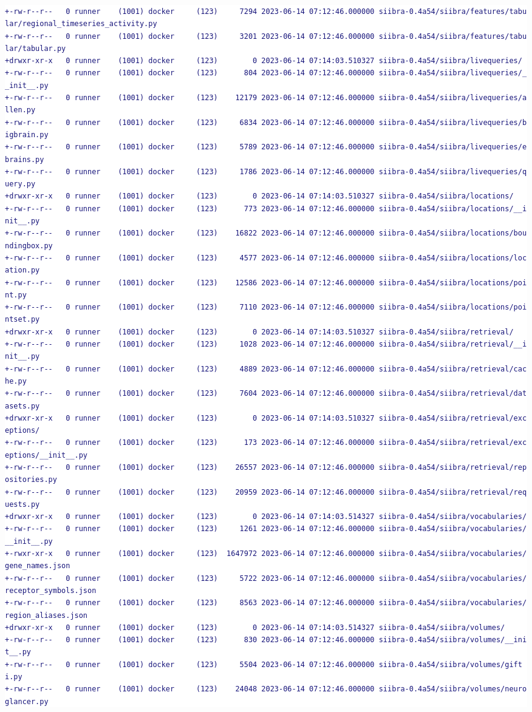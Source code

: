 ```diff
+-rw-r--r--   0 runner    (1001) docker     (123)     7294 2023-06-14 07:12:46.000000 siibra-0.4a54/siibra/features/tabular/regional_timeseries_activity.py
+-rw-r--r--   0 runner    (1001) docker     (123)     3201 2023-06-14 07:12:46.000000 siibra-0.4a54/siibra/features/tabular/tabular.py
+drwxr-xr-x   0 runner    (1001) docker     (123)        0 2023-06-14 07:14:03.510327 siibra-0.4a54/siibra/livequeries/
+-rw-r--r--   0 runner    (1001) docker     (123)      804 2023-06-14 07:12:46.000000 siibra-0.4a54/siibra/livequeries/__init__.py
+-rw-r--r--   0 runner    (1001) docker     (123)    12179 2023-06-14 07:12:46.000000 siibra-0.4a54/siibra/livequeries/allen.py
+-rw-r--r--   0 runner    (1001) docker     (123)     6834 2023-06-14 07:12:46.000000 siibra-0.4a54/siibra/livequeries/bigbrain.py
+-rw-r--r--   0 runner    (1001) docker     (123)     5789 2023-06-14 07:12:46.000000 siibra-0.4a54/siibra/livequeries/ebrains.py
+-rw-r--r--   0 runner    (1001) docker     (123)     1786 2023-06-14 07:12:46.000000 siibra-0.4a54/siibra/livequeries/query.py
+drwxr-xr-x   0 runner    (1001) docker     (123)        0 2023-06-14 07:14:03.510327 siibra-0.4a54/siibra/locations/
+-rw-r--r--   0 runner    (1001) docker     (123)      773 2023-06-14 07:12:46.000000 siibra-0.4a54/siibra/locations/__init__.py
+-rw-r--r--   0 runner    (1001) docker     (123)    16822 2023-06-14 07:12:46.000000 siibra-0.4a54/siibra/locations/boundingbox.py
+-rw-r--r--   0 runner    (1001) docker     (123)     4577 2023-06-14 07:12:46.000000 siibra-0.4a54/siibra/locations/location.py
+-rw-r--r--   0 runner    (1001) docker     (123)    12586 2023-06-14 07:12:46.000000 siibra-0.4a54/siibra/locations/point.py
+-rw-r--r--   0 runner    (1001) docker     (123)     7110 2023-06-14 07:12:46.000000 siibra-0.4a54/siibra/locations/pointset.py
+drwxr-xr-x   0 runner    (1001) docker     (123)        0 2023-06-14 07:14:03.510327 siibra-0.4a54/siibra/retrieval/
+-rw-r--r--   0 runner    (1001) docker     (123)     1028 2023-06-14 07:12:46.000000 siibra-0.4a54/siibra/retrieval/__init__.py
+-rw-r--r--   0 runner    (1001) docker     (123)     4889 2023-06-14 07:12:46.000000 siibra-0.4a54/siibra/retrieval/cache.py
+-rw-r--r--   0 runner    (1001) docker     (123)     7604 2023-06-14 07:12:46.000000 siibra-0.4a54/siibra/retrieval/datasets.py
+drwxr-xr-x   0 runner    (1001) docker     (123)        0 2023-06-14 07:14:03.510327 siibra-0.4a54/siibra/retrieval/exceptions/
+-rw-r--r--   0 runner    (1001) docker     (123)      173 2023-06-14 07:12:46.000000 siibra-0.4a54/siibra/retrieval/exceptions/__init__.py
+-rw-r--r--   0 runner    (1001) docker     (123)    26557 2023-06-14 07:12:46.000000 siibra-0.4a54/siibra/retrieval/repositories.py
+-rw-r--r--   0 runner    (1001) docker     (123)    20959 2023-06-14 07:12:46.000000 siibra-0.4a54/siibra/retrieval/requests.py
+drwxr-xr-x   0 runner    (1001) docker     (123)        0 2023-06-14 07:14:03.514327 siibra-0.4a54/siibra/vocabularies/
+-rw-r--r--   0 runner    (1001) docker     (123)     1261 2023-06-14 07:12:46.000000 siibra-0.4a54/siibra/vocabularies/__init__.py
+-rwxr-xr-x   0 runner    (1001) docker     (123)  1647972 2023-06-14 07:12:46.000000 siibra-0.4a54/siibra/vocabularies/gene_names.json
+-rw-r--r--   0 runner    (1001) docker     (123)     5722 2023-06-14 07:12:46.000000 siibra-0.4a54/siibra/vocabularies/receptor_symbols.json
+-rw-r--r--   0 runner    (1001) docker     (123)     8563 2023-06-14 07:12:46.000000 siibra-0.4a54/siibra/vocabularies/region_aliases.json
+drwxr-xr-x   0 runner    (1001) docker     (123)        0 2023-06-14 07:14:03.514327 siibra-0.4a54/siibra/volumes/
+-rw-r--r--   0 runner    (1001) docker     (123)      830 2023-06-14 07:12:46.000000 siibra-0.4a54/siibra/volumes/__init__.py
+-rw-r--r--   0 runner    (1001) docker     (123)     5504 2023-06-14 07:12:46.000000 siibra-0.4a54/siibra/volumes/gifti.py
+-rw-r--r--   0 runner    (1001) docker     (123)    24048 2023-06-14 07:12:46.000000 siibra-0.4a54/siibra/volumes/neuroglancer.py
```